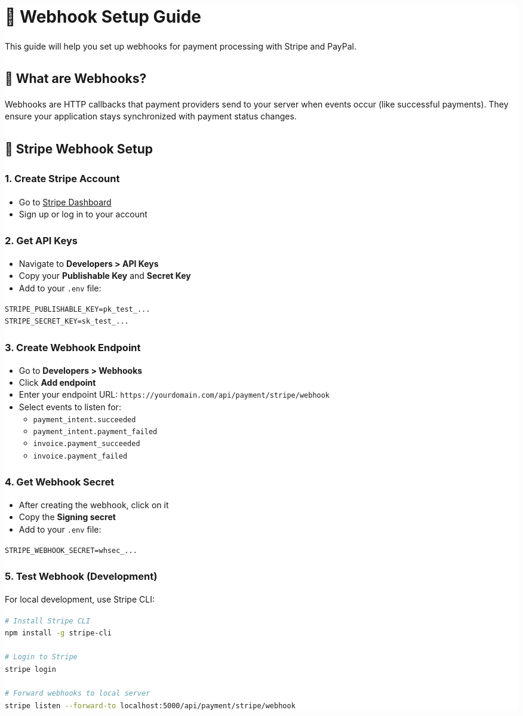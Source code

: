 # 🔗 Webhook Setup Guide

This guide will help you set up webhooks for payment processing with Stripe and PayPal.

## 🎯 What are Webhooks?

Webhooks are HTTP callbacks that payment providers send to your server when events occur (like successful payments). They ensure your application stays synchronized with payment status changes.

## 🔧 Stripe Webhook Setup

### 1. **Create Stripe Account**
- Go to [Stripe Dashboard](https://dashboard.stripe.com)
- Sign up or log in to your account

### 2. **Get API Keys**
- Navigate to **Developers > API Keys**
- Copy your **Publishable Key** and **Secret Key**
- Add to your `.env` file:
```env
STRIPE_PUBLISHABLE_KEY=pk_test_...
STRIPE_SECRET_KEY=sk_test_...
```

### 3. **Create Webhook Endpoint**
- Go to **Developers > Webhooks**
- Click **Add endpoint**
- Enter your endpoint URL: `https://yourdomain.com/api/payment/stripe/webhook`
- Select events to listen for:
  - `payment_intent.succeeded`
  - `payment_intent.payment_failed`
  - `invoice.payment_succeeded`
  - `invoice.payment_failed`

### 4. **Get Webhook Secret**
- After creating the webhook, click on it
- Copy the **Signing secret**
- Add to your `.env` file:
```env
STRIPE_WEBHOOK_SECRET=whsec_...
```

### 5. **Test Webhook (Development)**
For local development, use Stripe CLI:
```bash
# Install Stripe CLI
npm install -g stripe-cli

# Login to Stripe
stripe login

# Forward webhooks to local server
stripe listen --forward-to localhost:5000/api/payment/stripe/webhook
```
